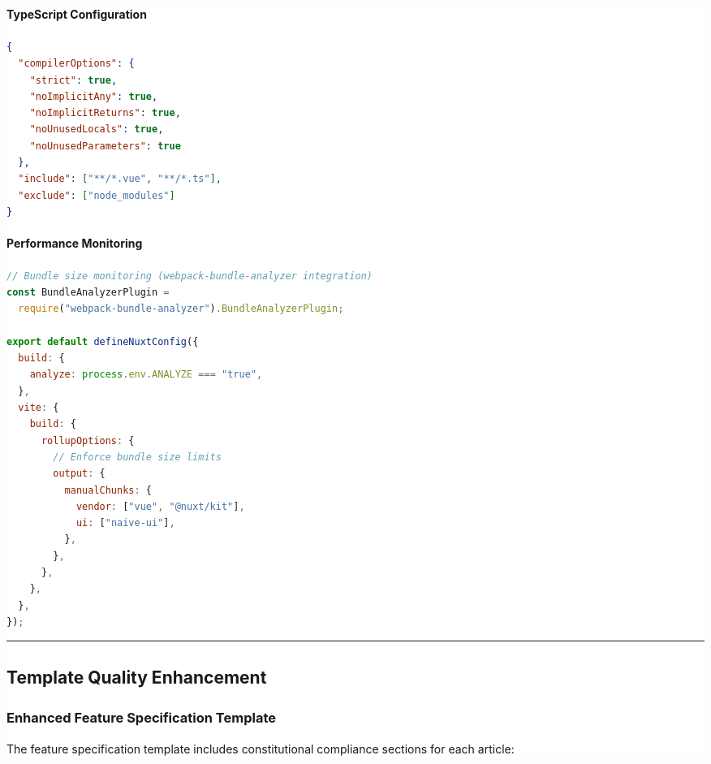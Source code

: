 ```javascript
```

#### TypeScript Configuration

```json
{
  "compilerOptions": {
    "strict": true,
    "noImplicitAny": true,
    "noImplicitReturns": true,
    "noUnusedLocals": true,
    "noUnusedParameters": true
  },
  "include": ["**/*.vue", "**/*.ts"],
  "exclude": ["node_modules"]
}
```

#### Performance Monitoring

```javascript
// Bundle size monitoring (webpack-bundle-analyzer integration)
const BundleAnalyzerPlugin =
  require("webpack-bundle-analyzer").BundleAnalyzerPlugin;

export default defineNuxtConfig({
  build: {
    analyze: process.env.ANALYZE === "true",
  },
  vite: {
    build: {
      rollupOptions: {
        // Enforce bundle size limits
        output: {
          manualChunks: {
            vendor: ["vue", "@nuxt/kit"],
            ui: ["naive-ui"],
          },
        },
      },
    },
  },
});
```

---

## Template Quality Enhancement

### Enhanced Feature Specification Template

The feature specification template includes constitutional compliance sections for each article:
